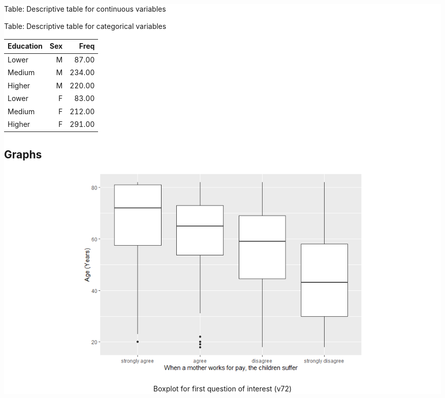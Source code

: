 Table: Descriptive table for continuous variables


Table: Descriptive table for categorical variables

|Education | Sex|   Freq|
|:---------|---:|------:|
|Lower     |   M|  87.00|
|Medium    |   M| 234.00|
|Higher    |   M| 220.00|
|Lower     |   F|  83.00|
|Medium    |   F| 212.00|
|Higher    |   F| 291.00|


## Graphs

<div class="figure" style="text-align: center">
<img src="Report-for-country-Finland_files/figure-html/plot_v72-1.png" alt="Boxplot for first question of interest (v72)" width="65%" />
<p class="caption">Boxplot for first question of interest (v72)</p>
</div>

<div class="figure" style="text-align: center">
